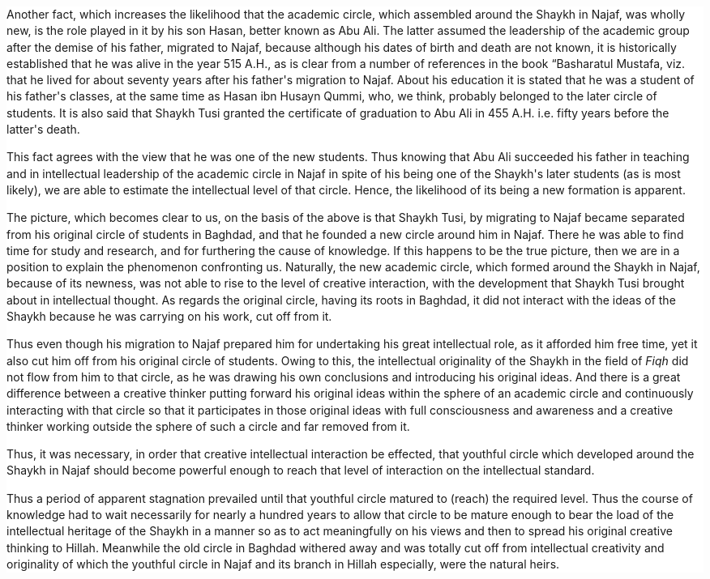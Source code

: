 Another fact, which increases the likelihood that the academic circle,
which assembled around the Shaykh in Najaf, was wholly new, is the role
played in it by his son Hasan, better known as Abu Ali. The latter
assumed the leadership of the academic group after the demise of his
father, migrated to Najaf, because although his dates of birth and death
are not known, it is historically established that he was alive in the
year 515 A.H., as is clear from a number of references in the book
“Basharatul Mustafa, viz. that he lived for about seventy years after
his father's migration to Najaf. About his education it is stated that
he was a student of his father's classes, at the same time as Hasan ibn
Husayn Qummi, who, we think, probably belonged to the later circle of
students. It is also said that Shaykh Tusi granted the certificate of
graduation to Abu Ali in 455 A.H. i.e. fifty years before the latter's
death.

This fact agrees with the view that he was one of the new students. Thus
knowing that Abu Ali succeeded his father in teaching and in
intellectual leadership of the academic circle in Najaf in spite of his
being one of the Shaykh's later students (as is most likely), we are
able to estimate the intellectual level of that circle. Hence, the
likelihood of its being a new formation is apparent.

The picture, which becomes clear to us, on the basis of the above is
that Shaykh Tusi, by migrating to Najaf became separated from his
original circle of students in Baghdad, and that he founded a new circle
around him in Najaf. There he was able to find time for study and
research, and for furthering the cause of knowledge. If this happens to
be the true picture, then we are in a position to explain the phenomenon
confronting us. Naturally, the new academic circle, which formed around
the Shaykh in Najaf, because of its newness, was not able to rise to the
level of creative interaction, with the development that Shaykh Tusi
brought about in intellectual thought. As regards the original circle,
having its roots in Baghdad, it did not interact with the ideas of the
Shaykh because he was carrying on his work, cut off from it.

Thus even though his migration to Najaf prepared him for undertaking his
great intellectual role, as it afforded him free time, yet it also cut
him off from his original circle of students. Owing to this, the
intellectual originality of the Shaykh in the field of *Fiqh* did not
flow from him to that circle, as he was drawing his own conclusions and
introducing his original ideas. And there is a great difference between
a creative thinker putting forward his original ideas within the sphere
of an academic circle and continuously interacting with that circle so
that it participates in those original ideas with full consciousness and
awareness and a creative thinker working outside the sphere of such a
circle and far removed from it.

Thus, it was necessary, in order that creative intellectual interaction
be effected, that youthful circle which developed around the Shaykh in
Najaf should become powerful enough to reach that level of interaction
on the intellectual standard.

Thus a period of apparent stagnation prevailed until that youthful
circle matured to (reach) the required level. Thus the course of
knowledge had to wait necessarily for nearly a hundred years to allow
that circle to be mature enough to bear the load of the intellectual
heritage of the Shaykh in a manner so as to act meaningfully on his
views and then to spread his original creative thinking to Hillah.
Meanwhile the old circle in Baghdad withered away and was totally cut
off from intellectual creativity and originality of which the youthful
circle in Najaf and its branch in Hillah especially, were the natural
heirs.
